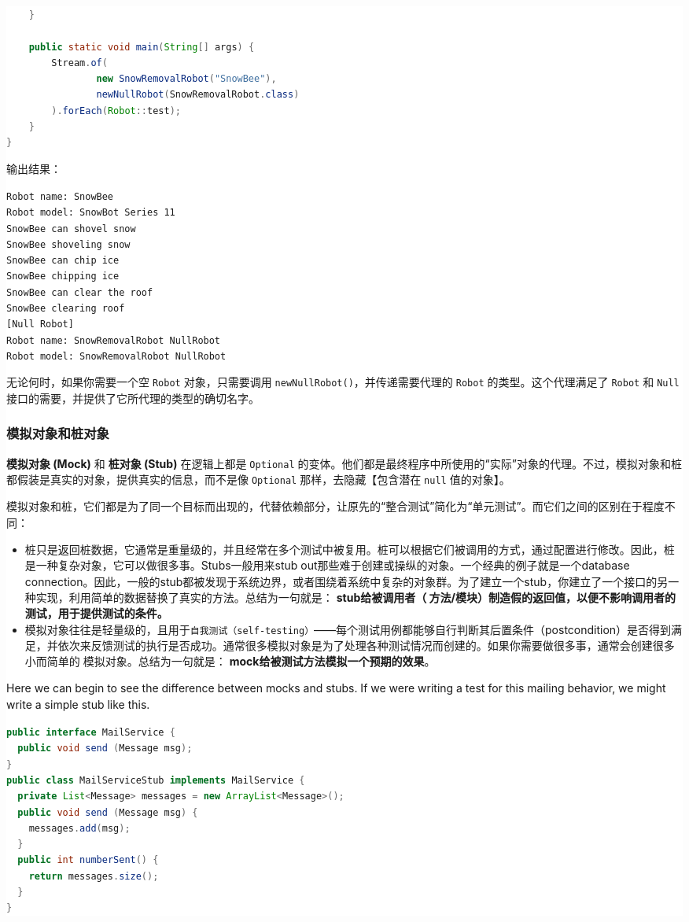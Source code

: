 ```java
    }

    public static void main(String[] args) {
        Stream.of(
                new SnowRemovalRobot("SnowBee"),
                newNullRobot(SnowRemovalRobot.class)
        ).forEach(Robot::test);
    }
}
```

输出结果：

```
Robot name: SnowBee
Robot model: SnowBot Series 11
SnowBee can shovel snow
SnowBee shoveling snow
SnowBee can chip ice
SnowBee chipping ice
SnowBee can clear the roof
SnowBee clearing roof
[Null Robot]
Robot name: SnowRemovalRobot NullRobot
Robot model: SnowRemovalRobot NullRobot
```

无论何时，如果你需要一个空 `Robot` 对象，只需要调用 `newNullRobot()`，并传递需要代理的 `Robot` 的类型。这个代理满足了 `Robot` 和 `Null` 接口的需要，并提供了它所代理的类型的确切名字。

### 模拟对象和桩对象

**模拟对象 (Mock)** 和 **桩对象 (Stub)** 在逻辑上都是 `Optional` 的变体。他们都是最终程序中所使用的“实际”对象的代理。不过，模拟对象和桩都假装是真实的对象，提供真实的信息，而不是像 `Optional` 那样，去隐藏【包含潜在 `null` 值的对象】。

模拟对象和桩，它们都是为了同一个目标而出现的，代替依赖部分，让原先的“整合测试”简化为“单元测试”。而它们之间的区别在于程度不同：

- 桩只是返回桩数据，它通常是重量级的，并且经常在多个测试中被复用。桩可以根据它们被调用的方式，通过配置进行修改。因此，桩是一种复杂对象，它可以做很多事。Stubs一般用来stub out那些难于创建或操纵的对象。一个经典的例子就是一个database connection。因此，一般的stub都被发现于系统边界，或者围绕着系统中复杂的对象群。为了建立一个stub，你建立了一个接口的另一种实现，利用简单的数据替换了真实的方法。总结为一句就是： **stub给被调用者（ 方法/模块）制造假的返回值，以便不影响调用者的测试，用于提供测试的条件。**
- 模拟对象往往是轻量级的，且用于`自我测试（self-testing）`——每个测试用例都能够自行判断其后置条件（postcondition）是否得到满足，并依次来反馈测试的执行是否成功。通常很多模拟对象是为了处理各种测试情况而创建的。如果你需要做很多事，通常会创建很多小而简单的 模拟对象。总结为一句就是： **mock给被测试方法模拟一个预期的效果**。

Here we can begin to see the difference between mocks and stubs. If we were writing a test for this mailing behavior, we might write a simple stub like this.

```java
public interface MailService {
  public void send (Message msg);
}
public class MailServiceStub implements MailService {
  private List<Message> messages = new ArrayList<Message>();
  public void send (Message msg) {
    messages.add(msg);
  }
  public int numberSent() {
    return messages.size();
  }
}                                 
```
